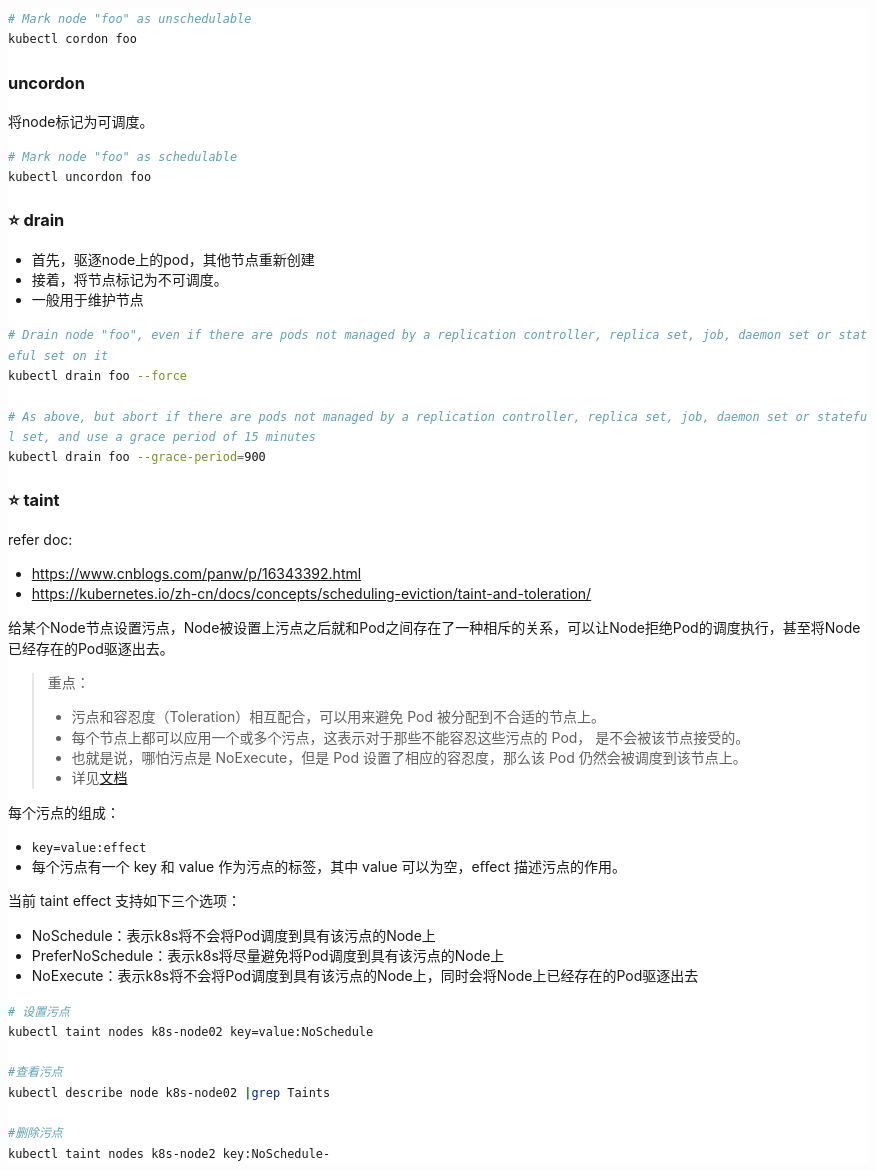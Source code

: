 ```bash
# Mark node "foo" as unschedulable
kubectl cordon foo
```

### uncordon

将node标记为可调度。

```bash
# Mark node "foo" as schedulable
kubectl uncordon foo
```

### ⭐️ drain

- 首先，驱逐node上的pod，其他节点重新创建
- 接着，将节点标记为不可调度。
- 一般用于维护节点

```bash
# Drain node "foo", even if there are pods not managed by a replication controller, replica set, job, daemon set or stateful set on it
kubectl drain foo --force

# As above, but abort if there are pods not managed by a replication controller, replica set, job, daemon set or stateful set, and use a grace period of 15 minutes
kubectl drain foo --grace-period=900
```

### ⭐️ taint

refer doc:
- https://www.cnblogs.com/panw/p/16343392.html
- https://kubernetes.io/zh-cn/docs/concepts/scheduling-eviction/taint-and-toleration/

给某个Node节点设置污点，Node被设置上污点之后就和Pod之间存在了一种相斥的关系，可以让Node拒绝Pod的调度执行，甚至将Node已经存在的Pod驱逐出去。

> 重点：
> - 污点和容忍度（Toleration）相互配合，可以用来避免 Pod 被分配到不合适的节点上。
> - 每个节点上都可以应用一个或多个污点，这表示对于那些不能容忍这些污点的 Pod， 是不会被该节点接受的。
> - 也就是说，哪怕污点是 NoExecute，但是 Pod 设置了相应的容忍度，那么该 Pod 仍然会被调度到该节点上。
> - 详见[文档](https://kubernetes.io/zh-cn/docs/concepts/scheduling-eviction/taint-and-toleration/)


每个污点的组成：
- `key=value:effect`
- 每个污点有一个 key 和 value 作为污点的标签，其中 value 可以为空，eﬀect 描述污点的作用。

当前 taint eﬀect 支持如下三个选项：
- NoSchedule：表示k8s将不会将Pod调度到具有该污点的Node上
- PreferNoSchedule：表示k8s将尽量避免将Pod调度到具有该污点的Node上
- NoExecute：表示k8s将不会将Pod调度到具有该污点的Node上，同时会将Node上已经存在的Pod驱逐出去

```bash
# 设置污点
kubectl taint nodes k8s-node02 key=value:NoSchedule

#查看污点
kubectl describe node k8s-node02 |grep Taints

#删除污点
kubectl taint nodes k8s-node2 key:NoSchedule-
```
